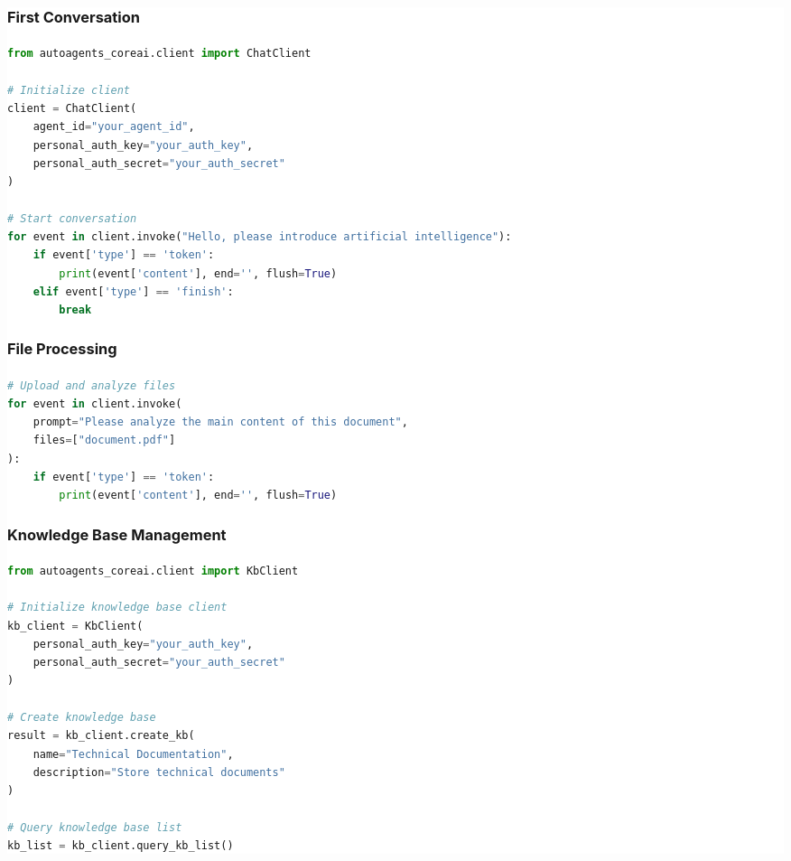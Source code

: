 ### First Conversation

```python
from autoagents_coreai.client import ChatClient

# Initialize client
client = ChatClient(
    agent_id="your_agent_id",
    personal_auth_key="your_auth_key", 
    personal_auth_secret="your_auth_secret"
)

# Start conversation
for event in client.invoke("Hello, please introduce artificial intelligence"):
    if event['type'] == 'token':
        print(event['content'], end='', flush=True)
    elif event['type'] == 'finish':
        break
```

### File Processing

```python
# Upload and analyze files
for event in client.invoke(
    prompt="Please analyze the main content of this document",
    files=["document.pdf"]
):
    if event['type'] == 'token':
        print(event['content'], end='', flush=True)
```

### Knowledge Base Management

```python
from autoagents_coreai.client import KbClient

# Initialize knowledge base client
kb_client = KbClient(
    personal_auth_key="your_auth_key",
    personal_auth_secret="your_auth_secret"
)

# Create knowledge base
result = kb_client.create_kb(
    name="Technical Documentation",
    description="Store technical documents"
)

# Query knowledge base list
kb_list = kb_client.query_kb_list()
```
